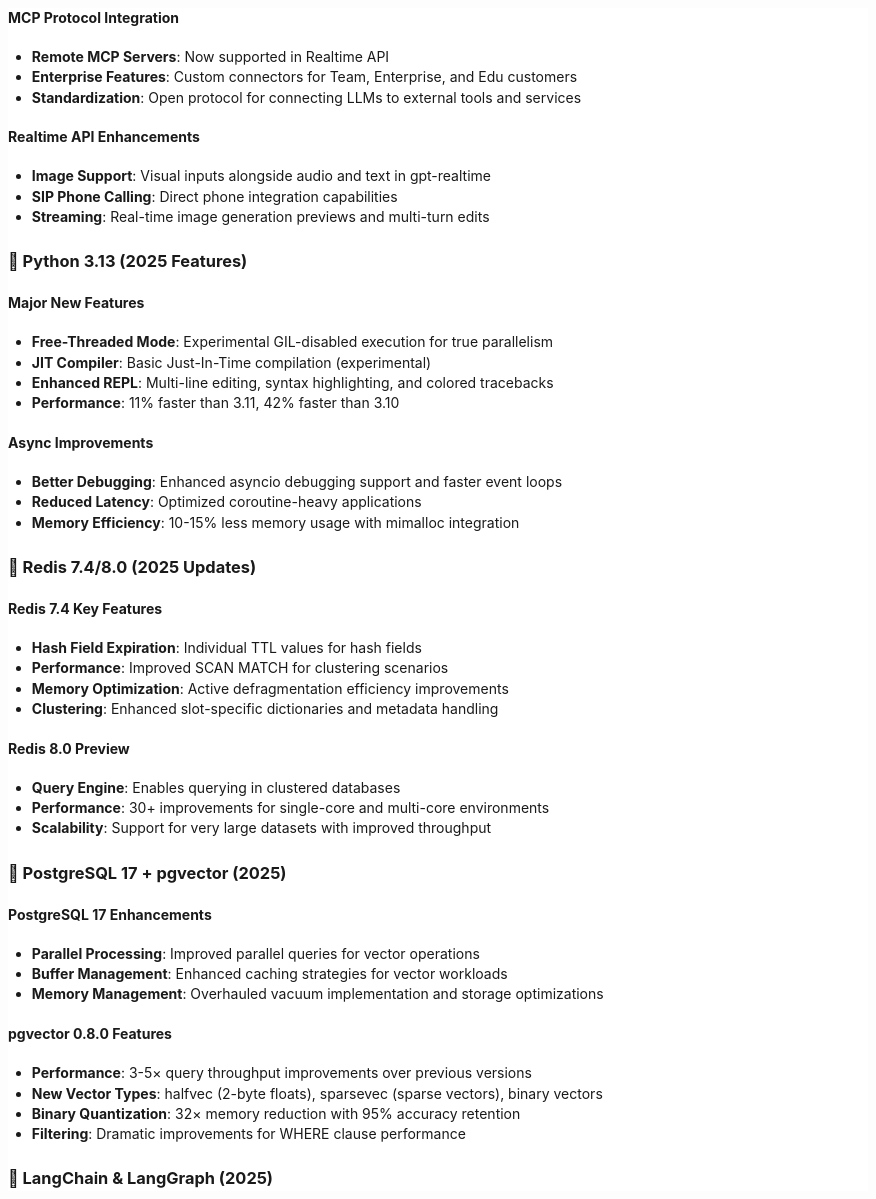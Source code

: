 #### MCP Protocol Integration
- **Remote MCP Servers**: Now supported in Realtime API
- **Enterprise Features**: Custom connectors for Team, Enterprise, and Edu customers
- **Standardization**: Open protocol for connecting LLMs to external tools and services

#### Realtime API Enhancements
- **Image Support**: Visual inputs alongside audio and text in gpt-realtime
- **SIP Phone Calling**: Direct phone integration capabilities
- **Streaming**: Real-time image generation previews and multi-turn edits

### 🐍 Python 3.13 (2025 Features)

#### Major New Features
- **Free-Threaded Mode**: Experimental GIL-disabled execution for true parallelism
- **JIT Compiler**: Basic Just-In-Time compilation (experimental)
- **Enhanced REPL**: Multi-line editing, syntax highlighting, and colored tracebacks
- **Performance**: 11% faster than 3.11, 42% faster than 3.10

#### Async Improvements
- **Better Debugging**: Enhanced asyncio debugging support and faster event loops
- **Reduced Latency**: Optimized coroutine-heavy applications
- **Memory Efficiency**: 10-15% less memory usage with mimalloc integration

### 🔴 Redis 7.4/8.0 (2025 Updates)

#### Redis 7.4 Key Features
- **Hash Field Expiration**: Individual TTL values for hash fields
- **Performance**: Improved SCAN MATCH for clustering scenarios
- **Memory Optimization**: Active defragmentation efficiency improvements
- **Clustering**: Enhanced slot-specific dictionaries and metadata handling

#### Redis 8.0 Preview
- **Query Engine**: Enables querying in clustered databases
- **Performance**: 30+ improvements for single-core and multi-core environments
- **Scalability**: Support for very large datasets with improved throughput

### 🐘 PostgreSQL 17 + pgvector (2025)

#### PostgreSQL 17 Enhancements
- **Parallel Processing**: Improved parallel queries for vector operations
- **Buffer Management**: Enhanced caching strategies for vector workloads
- **Memory Management**: Overhauled vacuum implementation and storage optimizations

#### pgvector 0.8.0 Features
- **Performance**: 3-5× query throughput improvements over previous versions
- **New Vector Types**: halfvec (2-byte floats), sparsevec (sparse vectors), binary vectors
- **Binary Quantization**: 32× memory reduction with 95% accuracy retention
- **Filtering**: Dramatic improvements for WHERE clause performance

### 🦜 LangChain & LangGraph (2025)

